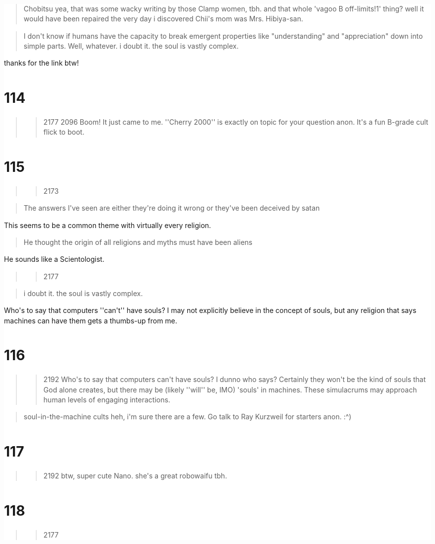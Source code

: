 >Chobitsu 
yea, that was some wacky writing by those Clamp women, tbh. and that whole 'vagoo B off-limits!1' thing? well it would have been repaired the very day i discovered Chii's mom was Mrs. Hibiya-san.

> I don't know if humans have the capacity to break emergent properties like "understanding" and "appreciation" down into simple parts. Well, whatever. 
i doubt it. the soul is vastly complex.

thanks for the link btw!

# 114
>>2177
>>2096
Boom! It just came to me. ''Cherry 2000'' is exactly on topic for your question anon. It's a fun B-grade cult flick to boot.

# 115
>>2173

>The answers I've seen are either they're doing it wrong or they've been deceived by satan

This seems to be a common theme with virtually every religion.



>He thought the origin of all religions and myths must have been aliens

He sounds like a Scientologist.



>>2177

>i doubt it. the soul is vastly complex.

Who's to say that computers ''can't'' have souls? I may not explicitly believe in the concept of souls, but any religion that says machines can have them gets a thumbs-up from me.

# 116
>>2192
>Who's to say that computers can't have souls?
I dunno who says? Certainly they won't be the kind of souls that God alone creates, but there may be (likely ''will'' be, IMO) 'souls' in machines. These simulacrums may approach human levels of engaging interactions.

>soul-in-the-machine cults
heh, i'm sure there are a few. Go talk to Ray Kurzweil for starters anon. :^)

# 117
>>2192
btw, super cute Nano. she's a great robowaifu tbh.

# 118
>>2177
